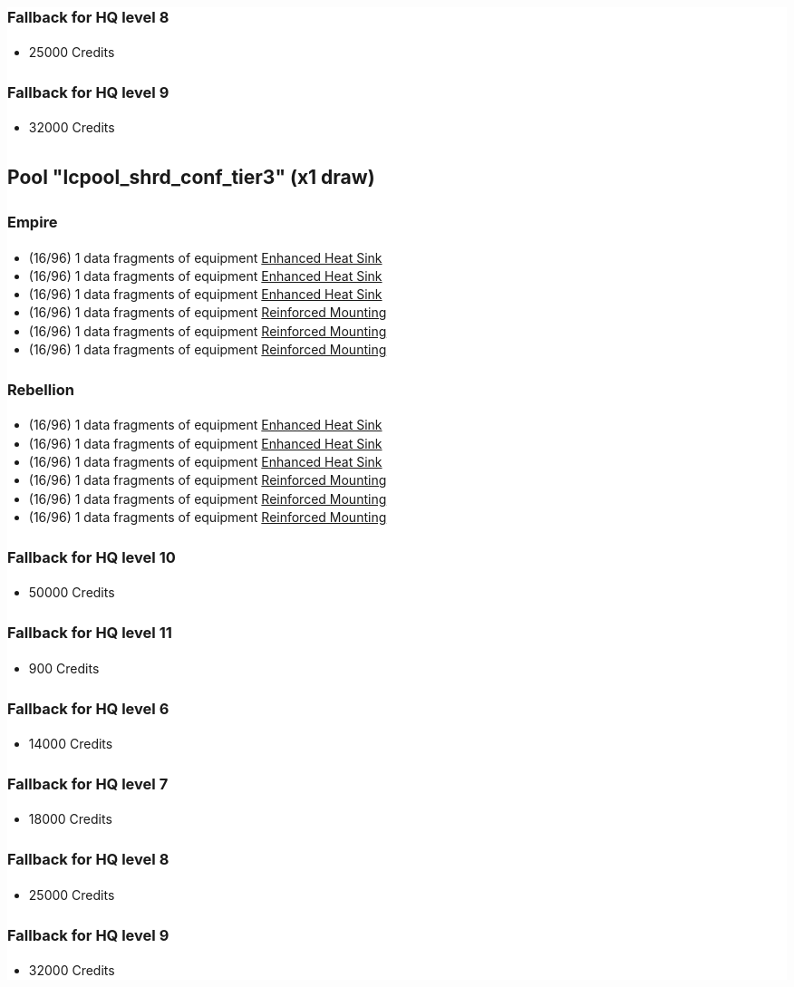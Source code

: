 ### Fallback for HQ level 8

  * 25000 Credits

### Fallback for HQ level 9

  * 32000 Credits

## Pool "lcpool_shrd_conf_tier3" (x1 draw)

### Empire

  * (16/96) 1 data fragments of equipment [Enhanced Heat Sink](eqpEmpireBurstTurretDamage)
  * (16/96) 1 data fragments of equipment [Enhanced Heat Sink](eqpEmpireMortarTurretDamage)
  * (16/96) 1 data fragments of equipment [Enhanced Heat Sink](eqpEmpireRapidFireTurretDamage)
  * (16/96) 1 data fragments of equipment [Reinforced Mounting](eqpEmpireBurstTurretHealth)
  * (16/96) 1 data fragments of equipment [Reinforced Mounting](eqpEmpireMortarTurretHealth)
  * (16/96) 1 data fragments of equipment [Reinforced Mounting](eqpEmpireRapidFireTurretHealth)

### Rebellion

  * (16/96) 1 data fragments of equipment [Enhanced Heat Sink](eqpRebelBurstTurretDamage)
  * (16/96) 1 data fragments of equipment [Enhanced Heat Sink](eqpRebelMortarTurretDamage)
  * (16/96) 1 data fragments of equipment [Enhanced Heat Sink](eqpRebelRapidFireTurretDamage)
  * (16/96) 1 data fragments of equipment [Reinforced Mounting](eqpRebelBurstTurretHealth)
  * (16/96) 1 data fragments of equipment [Reinforced Mounting](eqpRebelMortarTurretHealth)
  * (16/96) 1 data fragments of equipment [Reinforced Mounting](eqpRebelRapidFireTurretHealth)

### Fallback for HQ level 10

  * 50000 Credits

### Fallback for HQ level 11

  * 900 Credits

### Fallback for HQ level 6

  * 14000 Credits

### Fallback for HQ level 7

  * 18000 Credits

### Fallback for HQ level 8

  * 25000 Credits

### Fallback for HQ level 9

  * 32000 Credits
